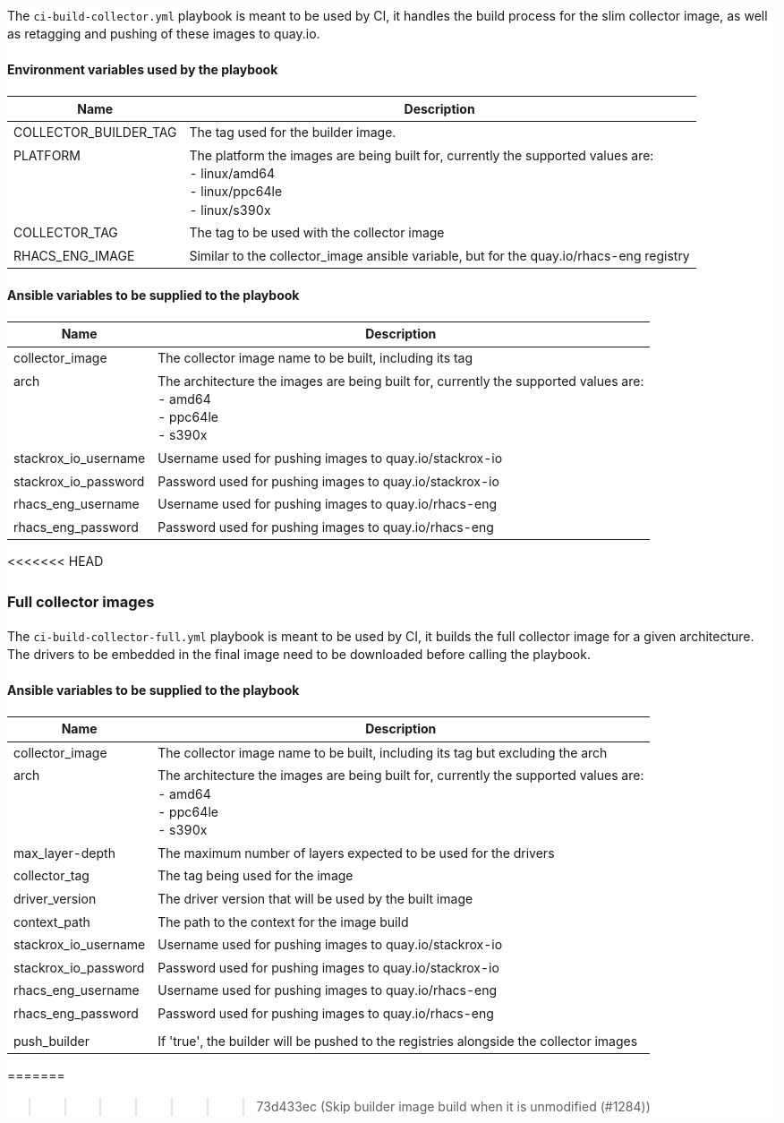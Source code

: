 The `ci-build-collector.yml` playbook is meant to be used by CI, it handles the
build process for the slim collector image, as well as retagging and pushing
of these images to quay.io.

#### Environment variables used by the playbook

| Name | Description |
| ---  | ---         |
| COLLECTOR_BUILDER_TAG | The tag used for the builder image. |
| PLATFORM | The platform the images are being built for, currently the supported values are:<br>- linux/amd64<br>- linux/ppc64le<br>- linux/s390x |
| COLLECTOR_TAG | The tag to be used with the collector image |
| RHACS_ENG_IMAGE | Similar to the collector_image ansible variable, but for the quay.io/rhacs-eng registry |

#### Ansible variables to be supplied to the playbook

| Name | Description |
| ---  | ---         |
| collector_image | The collector image name to be built, including its tag |
| arch | The architecture the images are being built for, currently the supported values are:<br>- amd64<br>- ppc64le<br>- s390x |
| stackrox_io_username | Username used for pushing images to quay.io/stackrox-io |
| stackrox_io_password | Password used for pushing images to quay.io/stackrox-io |
| rhacs_eng_username | Username used for pushing images to quay.io/rhacs-eng |
| rhacs_eng_password | Password used for pushing images to quay.io/rhacs-eng |
<<<<<<< HEAD

### Full collector images
The `ci-build-collector-full.yml` playbook is meant to be used by CI, it builds
the full collector image for a given architecture. The drivers to be embedded
in the final image need to be downloaded before calling the playbook.

#### Ansible variables to be supplied to the playbook

| Name | Description |
| ---  | ---         |
| collector_image | The collector image name to be built, including its tag but excluding the arch |
| arch | The architecture the images are being built for, currently the supported values are:<br>- amd64<br>- ppc64le<br>- s390x |
| max_layer-depth | The maximum number of layers expected to be used for the drivers |
| collector_tag | The tag being used for the image |
| driver_version | The driver version that will be used by the built image |
| context_path | The path to the context for the image build |
| stackrox_io_username | Username used for pushing images to quay.io/stackrox-io |
| stackrox_io_password | Password used for pushing images to quay.io/stackrox-io |
| rhacs_eng_username | Username used for pushing images to quay.io/rhacs-eng |
| rhacs_eng_password | Password used for pushing images to quay.io/rhacs-eng |
||||||| parent of 73d433ec (Skip builder image build when it is unmodified (#1284))
| push_builder | If 'true', the builder will be pushed to the registries alongside the collector images |
=======
>>>>>>> 73d433ec (Skip builder image build when it is unmodified (#1284))
